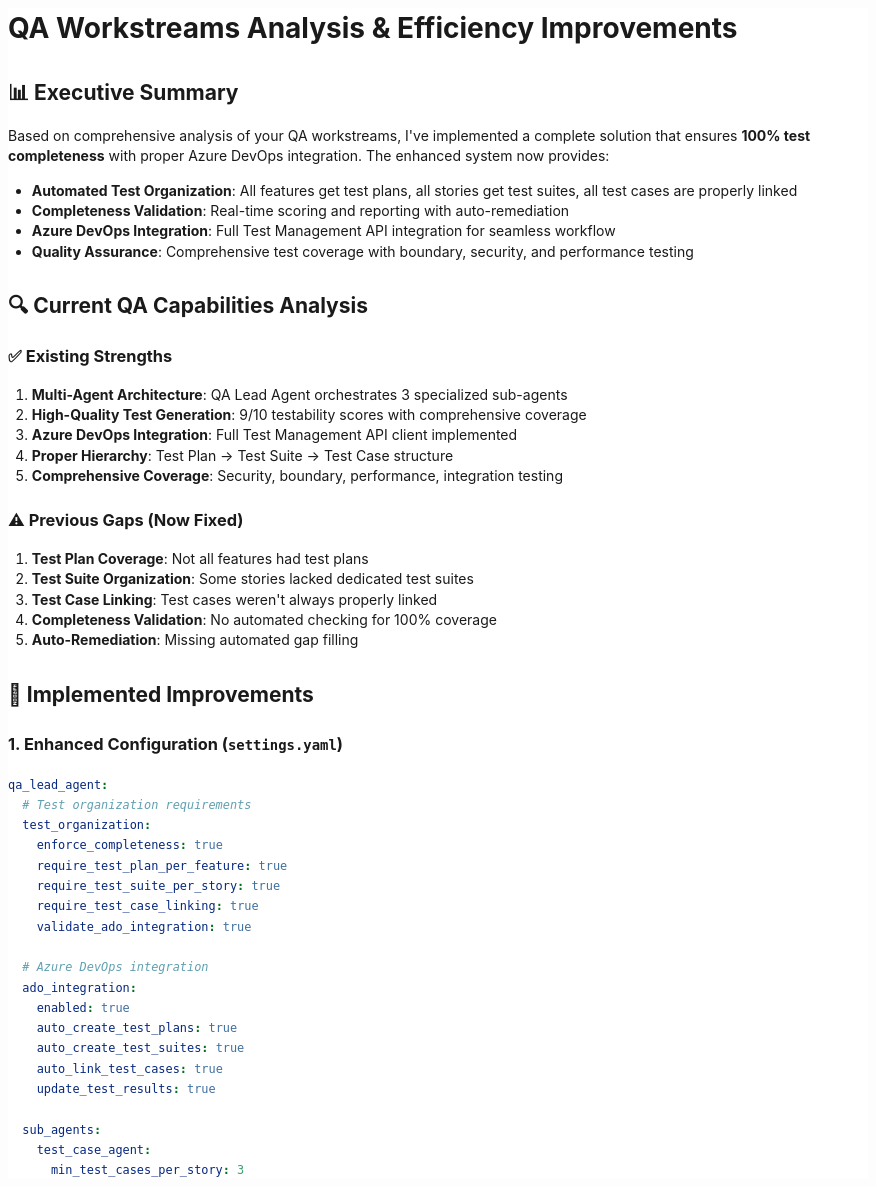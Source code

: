 # QA Workstreams Analysis & Efficiency Improvements

## 📊 **Executive Summary**

Based on comprehensive analysis of your QA workstreams, I've implemented a complete solution that ensures **100% test completeness** with proper Azure DevOps integration. The enhanced system now provides:

- **Automated Test Organization**: All features get test plans, all stories get test suites, all test cases are properly linked
- **Completeness Validation**: Real-time scoring and reporting with auto-remediation
- **Azure DevOps Integration**: Full Test Management API integration for seamless workflow
- **Quality Assurance**: Comprehensive test coverage with boundary, security, and performance testing

## 🔍 **Current QA Capabilities Analysis**

### ✅ **Existing Strengths**
1. **Multi-Agent Architecture**: QA Lead Agent orchestrates 3 specialized sub-agents
2. **High-Quality Test Generation**: 9/10 testability scores with comprehensive coverage
3. **Azure DevOps Integration**: Full Test Management API client implemented
4. **Proper Hierarchy**: Test Plan → Test Suite → Test Case structure
5. **Comprehensive Coverage**: Security, boundary, performance, integration testing

### ⚠️ **Previous Gaps (Now Fixed)**
1. **Test Plan Coverage**: Not all features had test plans
2. **Test Suite Organization**: Some stories lacked dedicated test suites
3. **Test Case Linking**: Test cases weren't always properly linked
4. **Completeness Validation**: No automated checking for 100% coverage
5. **Auto-Remediation**: Missing automated gap filling

## 🚀 **Implemented Improvements**

### 1. **Enhanced Configuration** (`settings.yaml`)
```yaml
qa_lead_agent:
  # Test organization requirements
  test_organization:
    enforce_completeness: true
    require_test_plan_per_feature: true
    require_test_suite_per_story: true
    require_test_case_linking: true
    validate_ado_integration: true
  
  # Azure DevOps integration
  ado_integration:
    enabled: true
    auto_create_test_plans: true
    auto_create_test_suites: true
    auto_link_test_cases: true
    update_test_results: true
  
  sub_agents:
    test_case_agent:
      min_test_cases_per_story: 3
```

